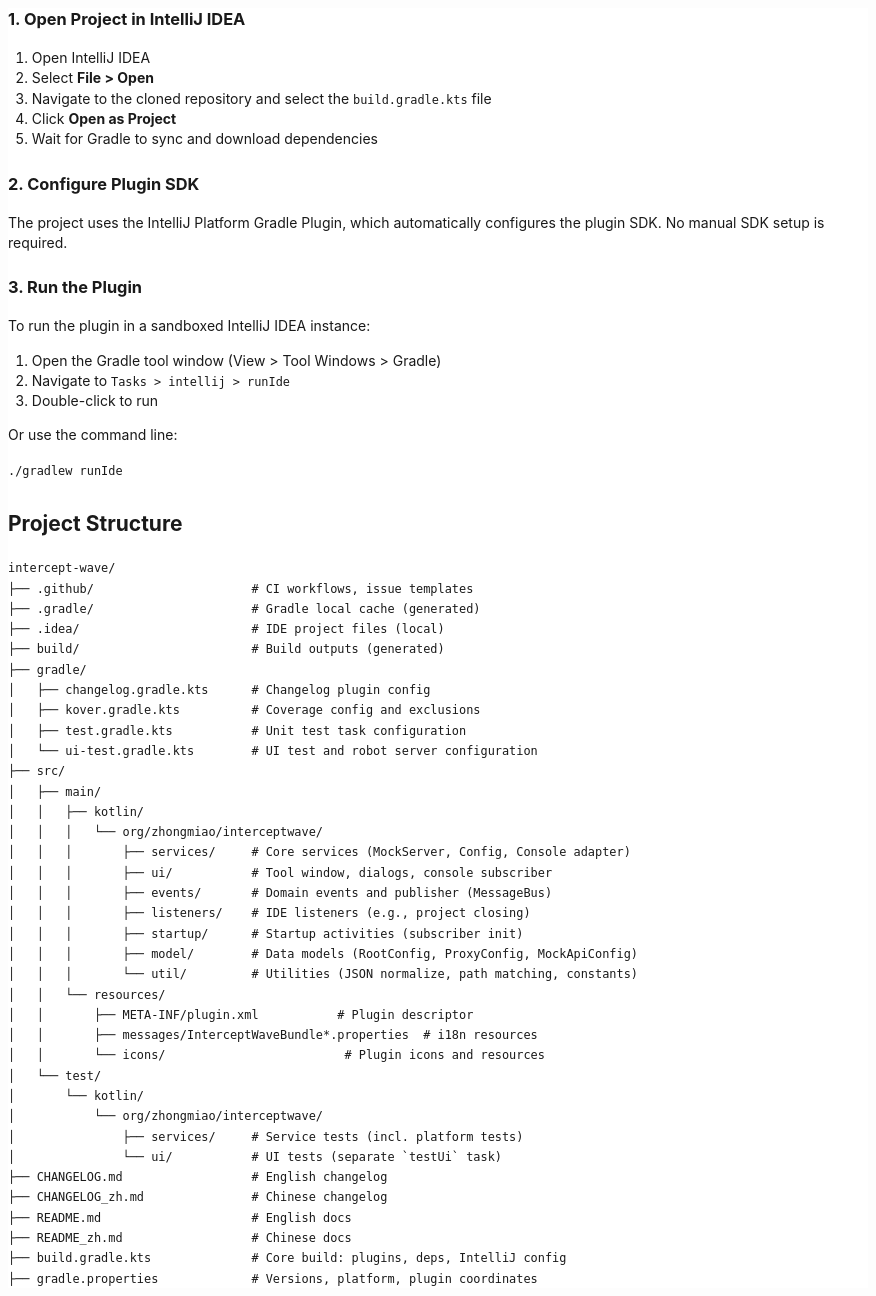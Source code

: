 ### 1. Open Project in IntelliJ IDEA

1. Open IntelliJ IDEA
2. Select **File > Open**
3. Navigate to the cloned repository and select the `build.gradle.kts` file
4. Click **Open as Project**
5. Wait for Gradle to sync and download dependencies

### 2. Configure Plugin SDK

The project uses the IntelliJ Platform Gradle Plugin, which automatically configures the plugin SDK. No manual SDK setup is required.

### 3. Run the Plugin

To run the plugin in a sandboxed IntelliJ IDEA instance:

1. Open the Gradle tool window (View > Tool Windows > Gradle)
2. Navigate to `Tasks > intellij > runIde`
3. Double-click to run

Or use the command line:
```bash
./gradlew runIde
```

## Project Structure

```
intercept-wave/
├── .github/                      # CI workflows, issue templates
├── .gradle/                      # Gradle local cache (generated)
├── .idea/                        # IDE project files (local)
├── build/                        # Build outputs (generated)
├── gradle/
│   ├── changelog.gradle.kts      # Changelog plugin config
│   ├── kover.gradle.kts          # Coverage config and exclusions
│   ├── test.gradle.kts           # Unit test task configuration
│   └── ui-test.gradle.kts        # UI test and robot server configuration
├── src/
│   ├── main/
│   │   ├── kotlin/
│   │   │   └── org/zhongmiao/interceptwave/
│   │   │       ├── services/     # Core services (MockServer, Config, Console adapter)
│   │   │       ├── ui/           # Tool window, dialogs, console subscriber
│   │   │       ├── events/       # Domain events and publisher (MessageBus)
│   │   │       ├── listeners/    # IDE listeners (e.g., project closing)
│   │   │       ├── startup/      # Startup activities (subscriber init)
│   │   │       ├── model/        # Data models (RootConfig, ProxyConfig, MockApiConfig)
│   │   │       └── util/         # Utilities (JSON normalize, path matching, constants)
│   │   └── resources/
│   │       ├── META-INF/plugin.xml           # Plugin descriptor
│   │       ├── messages/InterceptWaveBundle*.properties  # i18n resources
│   │       └── icons/                         # Plugin icons and resources
│   └── test/
│       └── kotlin/
│           └── org/zhongmiao/interceptwave/
│               ├── services/     # Service tests (incl. platform tests)
│               └── ui/           # UI tests (separate `testUi` task)
├── CHANGELOG.md                  # English changelog
├── CHANGELOG_zh.md               # Chinese changelog
├── README.md                     # English docs
├── README_zh.md                  # Chinese docs
├── build.gradle.kts              # Core build: plugins, deps, IntelliJ config
├── gradle.properties             # Versions, platform, plugin coordinates
```